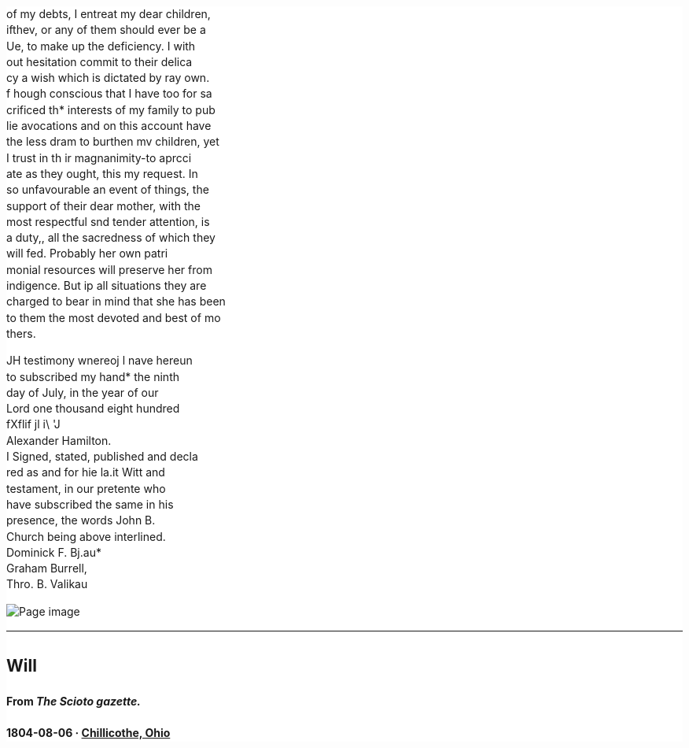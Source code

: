 of my debts, I entreat my dear children,  
ifthev, or any of them should ever be a­  
Ue, to make up the deficiency. I with­  
out hesitation commit to their delica­  
cy a wish which is dictated by ray own.  
f hough conscious that I have too for sa­  
crificed th* interests of my family to pub­  
lie avocations and on this account have  
the less dram to burthen mv children, yet  
I trust in th ir magnanimity-to aprcci­  
ate as they ought, this my request. In  
so unfavourable an event of things, the  
support of their dear mother, with the  
most respectful snd tender attention, is  
a duty,, all the sacredness of which they  
will fed. Probably her own patri­  
monial resources will preserve her from  
indigence. But ip all situations they are  
charged to bear in mind that she has been  
to them the most devoted and best of mo­  
thers.  
  
JH testimony wnereoj l nave hereun­  
to subscribed my hand* the ninth  
day of July, in the year of our  
Lord one thousand eight hundred  
fXflif jl i\ &#x27;J­  
Alexander Hamilton.  
I Signed, stated, published and decla­  
red as and for hie la.it Witt and  
testament, in our pretente who  
have subscribed the same in his  
presence, the words John B.  
Church being above interlined.  
Dominick F. Bj.au*  
Graham Burrell,  
Thro. B. Valikau
</td><td style="width: 50%; max-height: 75%; margin: auto; display: block;">
<img alt="Page image" src="https://tile.loc.gov/image-services/iiif/service:ndnp:wvu:batch_wvu_hogan_ver01:data:sn85059525:00514157443:1804080301:0315/pct:7.914468203276868,34.657912923289565,20.473479589003055,53.26969592259848/!600,600/0/default.jpg"/>
</td>
</tr></table>

---

## Will

#### From _The Scioto gazette._

#### 1804-08-06 &middot; [Chillicothe, Ohio](http://dbpedia.org/resource/Chillicothe%2C_Ohio)
